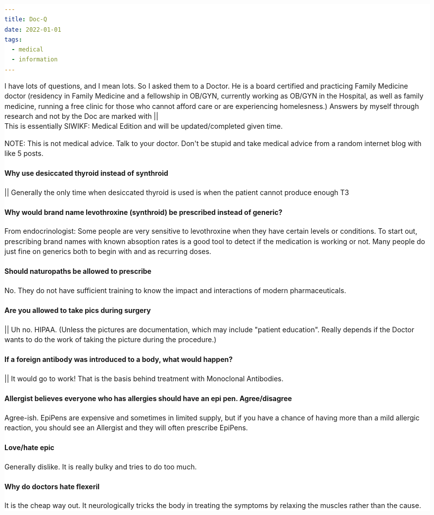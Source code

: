 ```yaml
---
title: Doc-Q
date: 2022-01-01
tags:
  - medical
  - information
---
```


I have lots of questions, and I mean lots. So I asked them to a Doctor. He is a board certified and practicing Family Medicine doctor (residency in Family Medicine and a fellowship in OB/GYN, currently working as OB/GYN in the Hospital, as well as family medicine, running a free clinic for those who cannot afford care or are experiencing homelesness.)
Answers by myself through research and not by the Doc are marked with ||  
This is essentially SIWIKF: Medical Edition and will be updated/completed given time.

NOTE: This is not medical advice. Talk to your doctor. Don't be stupid and take medical advice from a random internet blog with like 5 posts.

  #### Why use desiccated thyroid instead of synthroid
|| Generally the only time when desiccated thyroid is used is when the patient cannot produce enough T3

  #### Why would brand name levothroxine (synthroid) be prescribed instead of generic?
From endocrinologist: Some people are very sensitive to levothroxine when they have certain levels or conditions. To start out, prescribing brand names with known absoption rates is a good tool to detect if the medication is working or not. Many people do just fine on generics both to begin with and as recurring doses.

  #### Should naturopaths be allowed to prescribe
No. They do not have sufficient training to know the impact and interactions of modern pharmaceuticals. 

  #### Are you allowed to take pics during surgery
|| Uh no. HIPAA. (Unless the pictures are documentation, which may include "patient education". Really depends if the Doctor wants to do the work of taking the picture during the procedure.)

  #### If a foreign antibody was introduced to a body, what would happen?
|| It would go to work! That is the basis behind treatment with Monoclonal Antibodies.

  #### Allergist believes everyone who has allergies should have an epi pen. Agree/disagree
Agree-ish. EpiPens are expensive and sometimes in limited supply, but if you have a chance of having more than a mild allergic reaction, you should see an Allergist and they will often prescribe EpiPens.

  #### Love/hate epic
Generally dislike. It is really bulky and tries to do too much.

  #### Why do doctors hate flexeril 
It is the cheap way out. It neurologically tricks the body in treating the symptoms by relaxing the muscles rather than the cause.
